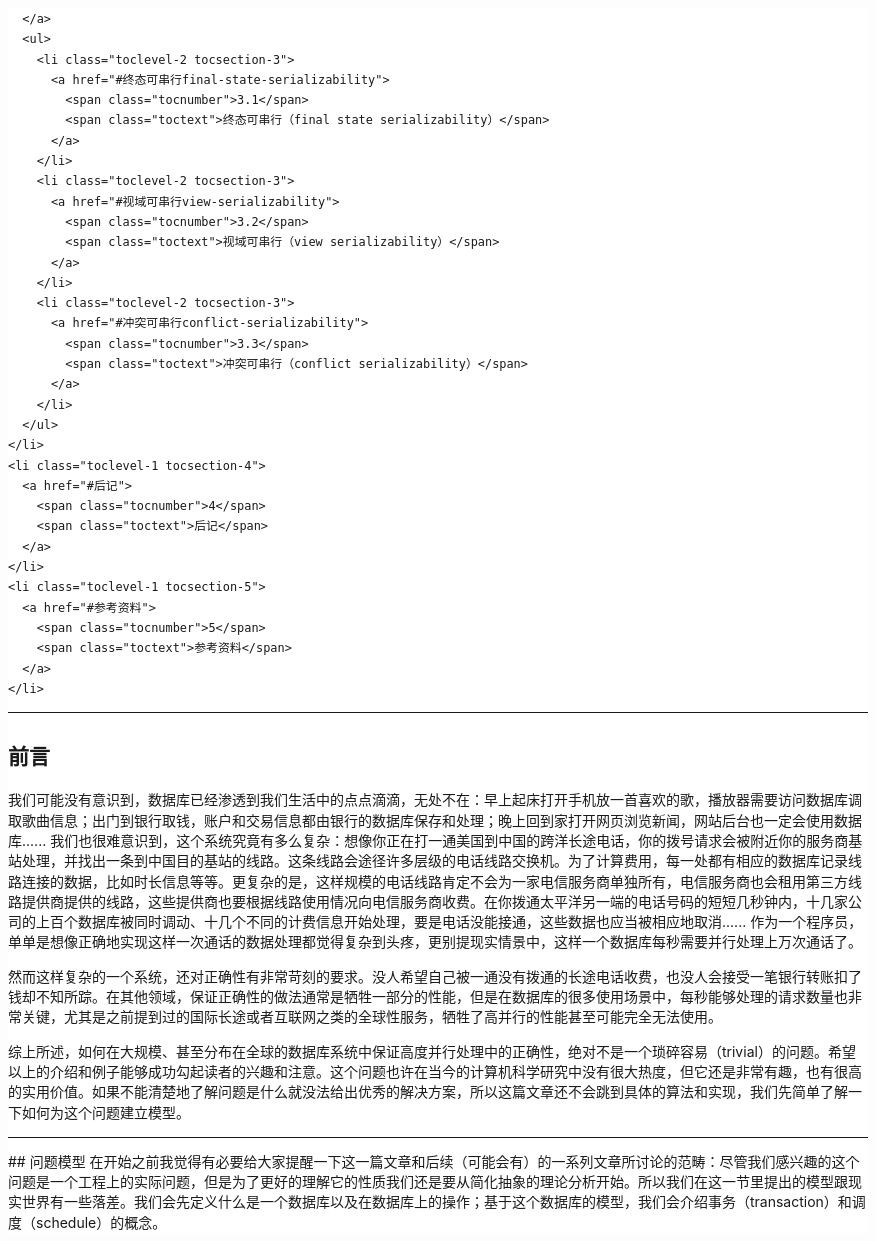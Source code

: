       </a>
      <ul>
        <li class="toclevel-2 tocsection-3">
          <a href="#终态可串行final-state-serializability">
            <span class="tocnumber">3.1</span>
            <span class="toctext">终态可串行（final state serializability）</span>
          </a>
        </li>
        <li class="toclevel-2 tocsection-3">
          <a href="#视域可串行view-serializability">
            <span class="tocnumber">3.2</span>
            <span class="toctext">视域可串行（view serializability）</span>
          </a>
        </li>
        <li class="toclevel-2 tocsection-3">
          <a href="#冲突可串行conflict-serializability">
            <span class="tocnumber">3.3</span>
            <span class="toctext">冲突可串行（conflict serializability）</span>
          </a>
        </li>
      </ul>
    </li>
    <li class="toclevel-1 tocsection-4">
      <a href="#后记">
        <span class="tocnumber">4</span>
        <span class="toctext">后记</span>
      </a>
    </li>
    <li class="toclevel-1 tocsection-5">
      <a href="#参考资料">
        <span class="tocnumber">5</span>
        <span class="toctext">参考资料</span>
      </a>
    </li>
  </ul>
</div>
<hr>

## 前言

我们可能没有意识到，数据库已经渗透到我们生活中的点点滴滴，无处不在：早上起床打开手机放一首喜欢的歌，播放器需要访问数据库调取歌曲信息；出门到银行取钱，账户和交易信息都由银行的数据库保存和处理；晚上回到家打开网页浏览新闻，网站后台也一定会使用数据库...... 我们也很难意识到，这个系统究竟有多么复杂：想像你正在打一通美国到中国的跨洋长途电话，你的拨号请求会被附近你的服务商基站处理，并找出一条到中国目的基站的线路。这条线路会途径许多层级的电话线路交换机。为了计算费用，每一处都有相应的数据库记录线路连接的数据，比如时长信息等等。更复杂的是，这样规模的电话线路肯定不会为一家电信服务商单独所有，电信服务商也会租用第三方线路提供商提供的线路，这些提供商也要根据线路使用情况向电信服务商收费。在你拨通太平洋另一端的电话号码的短短几秒钟内，十几家公司的上百个数据库被同时调动、十几个不同的计费信息开始处理，要是电话没能接通，这些数据也应当被相应地取消...... 作为一个程序员，单单是想像正确地实现这样一次通话的数据处理都觉得复杂到头疼，更别提现实情景中，这样一个数据库每秒需要并行处理上万次通话了。

然而这样复杂的一个系统，还对正确性有非常苛刻的要求。没人希望自己被一通没有拨通的长途电话收费，也没人会接受一笔银行转账扣了钱却不知所踪。在其他领域，保证正确性的做法通常是牺牲一部分的性能，但是在数据库的很多使用场景中，每秒能够处理的请求数量也非常关键，尤其是之前提到过的国际长途或者互联网之类的全球性服务，牺牲了高并行的性能甚至可能完全无法使用。

综上所述，如何在大规模、甚至分布在全球的数据库系统中保证高度并行处理中的正确性，绝对不是一个琐碎容易（trivial）的问题。希望以上的介绍和例子能够成功勾起读者的兴趣和注意。这个问题也许在当今的计算机科学研究中没有很大热度，但它还是非常有趣，也有很高的实用价值。如果不能清楚地了解问题是什么就没法给出优秀的解决方案，所以这篇文章还不会跳到具体的算法和实现，我们先简单了解一下如何为这个问题建立模型。
<hr>
## 问题模型
在开始之前我觉得有必要给大家提醒一下这一篇文章和后续（可能会有）的一系列文章所讨论的范畴：尽管我们感兴趣的这个问题是一个工程上的实际问题，但是为了更好的理解它的性质我们还是要从简化抽象的理论分析开始。所以我们在这一节里提出的模型跟现实世界有一些落差。我们会先定义什么是一个数据库以及在数据库上的操作；基于这个数据库的模型，我们会介绍事务（transaction）和调度（schedule）的概念。
